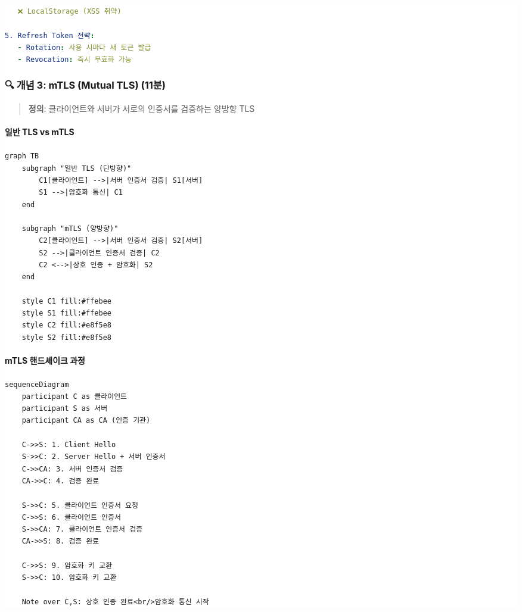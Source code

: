 ```yaml
   ❌ LocalStorage (XSS 취약)

5. Refresh Token 전략:
   - Rotation: 사용 시마다 새 토큰 발급
   - Revocation: 즉시 무효화 가능
```

### 🔍 개념 3: mTLS (Mutual TLS) (11분)

> **정의**: 클라이언트와 서버가 서로의 인증서를 검증하는 양방향 TLS

#### 일반 TLS vs mTLS

```mermaid
graph TB
    subgraph "일반 TLS (단방향)"
        C1[클라이언트] -->|서버 인증서 검증| S1[서버]
        S1 -->|암호화 통신| C1
    end
    
    subgraph "mTLS (양방향)"
        C2[클라이언트] -->|서버 인증서 검증| S2[서버]
        S2 -->|클라이언트 인증서 검증| C2
        C2 <-->|상호 인증 + 암호화| S2
    end
    
    style C1 fill:#ffebee
    style S1 fill:#ffebee
    style C2 fill:#e8f5e8
    style S2 fill:#e8f5e8
```

#### mTLS 핸드셰이크 과정

```mermaid
sequenceDiagram
    participant C as 클라이언트
    participant S as 서버
    participant CA as CA (인증 기관)
    
    C->>S: 1. Client Hello
    S->>C: 2. Server Hello + 서버 인증서
    C->>CA: 3. 서버 인증서 검증
    CA->>C: 4. 검증 완료
    
    S->>C: 5. 클라이언트 인증서 요청
    C->>S: 6. 클라이언트 인증서
    S->>CA: 7. 클라이언트 인증서 검증
    CA->>S: 8. 검증 완료
    
    C->>S: 9. 암호화 키 교환
    S->>C: 10. 암호화 키 교환
    
    Note over C,S: 상호 인증 완료<br/>암호화 통신 시작
```
